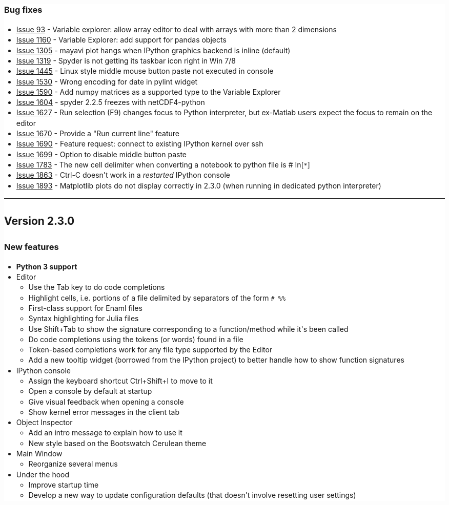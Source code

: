 ### Bug fixes

* [Issue 93](../../issues/93) - Variable explorer: allow array editor to deal with arrays with more than 2 dimensions
* [Issue 1160](../../issues/1160) - Variable Explorer: add support for pandas objects
* [Issue 1305](../../issues/1305) - mayavi plot hangs when IPython graphics backend is inline (default)
* [Issue 1319](../../issues/1319) - Spyder is not getting its taskbar icon right in Win 7/8
* [Issue 1445](../../issues/1445) - Linux style middle mouse button paste not executed in console
* [Issue 1530](../../issues/1530) - Wrong encoding for date in pylint widget
* [Issue 1590](../../issues/1590) - Add numpy matrices as a supported type to the Variable Explorer
* [Issue 1604](../../issues/1604) - spyder 2.2.5 freezes with netCDF4-python
* [Issue 1627](../../issues/1627) - Run selection (F9) changes focus to Python interpreter, but ex-Matlab users expect the focus to remain on the editor
* [Issue 1670](../../issues/1670) - Provide a "Run current line" feature
* [Issue 1690](../../issues/1690) - Feature request: connect to existing IPython kernel over ssh
* [Issue 1699](../../issues/1699) - Option to disable middle button paste
* [Issue 1783](../../issues/1783) - The new cell delimiter when converting a notebook to python file is # In[`*`]
* [Issue 1863](../../issues/1863) - Ctrl-C doesn't work in a *restarted* IPython console
* [Issue 1893](../../issues/1893) - Matplotlib plots do not display correctly in 2.3.0 (when running in dedicated python interpreter)


----


## Version 2.3.0

### New features

* **Python 3 support**
* Editor
    * Use the Tab key to do code completions
    * Highlight cells, i.e. portions of a file delimited by separators of the form `# %%`
    * First-class support for Enaml files
    * Syntax highlighting for Julia files
    * Use Shift+Tab to show the signature corresponding to a function/method while it's been called
    * Do code completions using the tokens (or words) found in a file
    * Token-based completions work for any file type supported by the Editor
    * Add a new tooltip widget (borrowed from the IPython project) to better handle how to show function signatures
* IPython console
    * Assign the keyboard shortcut Ctrl+Shift+I to move to it
    * Open a console by default at startup
    * Give visual feedback when opening a console
    * Show kernel error messages in the client tab
* Object Inspector
    * Add an intro message to explain how to use it
    * New style based on the Bootswatch Cerulean theme
* Main Window
    * Reorganize several menus
* Under the hood
    * Improve startup time
    * Develop a new way to update configuration defaults (that doesn't involve resetting user settings)
